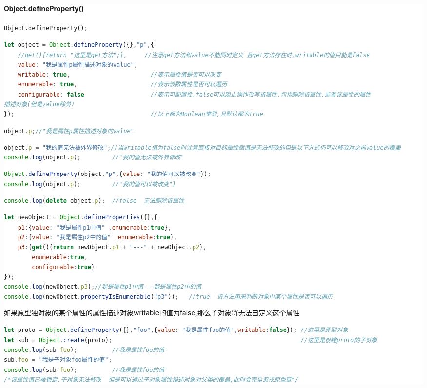 #### Object.defineProperty()

```
Object.defineProperty();
```

```javascript
let object = Object.defineProperty({},"p",{
    //get(){return "这里是get方法";},     //注意get方法和value不能同时定义 且get方法存在时,writable的值只能是false
    value: "我是属性p属性描述对象的value",  
    writable: true,                       //表示属性值是否可以改变
    enumerable: true,                     //表示该数属性是否可以遍历
    configurable: false                   //表示可配置性,false可以阻止操作改写该属性,包括删除该属性,或者该属性的属性                                          描述对象(但是value除外)
});                                       //以上都为Boolean类型,且默认都为true
```

```javascript
object.p;//"我是属性p属性描述对象的value"
```

```javascript
object.p = "我的值无法被外界修改";//当writable值为false时注意直接对目标属性赋值是无法修改的但是以下方式仍可以修改对之前value的覆盖
console.log(object.p);         //"我的值无法被外界修改"
```

```javascript
Object.defineProperty(object,"p",{value: "我的值可以被改变"});
console.log(object.p);         //"我的值可以被改变"}
```

```javascript
console.log(delete object.p);  //false  无法删除该属性
```

```javascript
let newObject = Object.defineProperties({},{
    p1:{value: "我是属性p1中值" ,enumerable:true},
    p2:{value: "我是属性p2中的值" ,enumerable:true},
    p3:{get(){return newObject.p1 + "---" + newObject.p2},
        enumerable:true,
        configurable:true}
});
console.log(newObject.p3);//我是属性p1中值---我是属性p2中的值 
console.log(newObject.propertyIsEnumerable("p3"));   //true  该方法用来判断对象中某个属性是否可以遍历
```

如果原型独对象的某个属性的属性描述对象writable的值为false,那么子对象将无法自定义这个属性

```javascript
let proto = Object.defineProperty({},"foo",{value: "我是属性foo的值",writable:false}); //这里是原型对象
let sub = Object.create(proto);                                                      //这里是创建proto的子对象
console.log(sub.foo);          //我是属性foo的值
sub.foo = "我是子对象foo属性的值";
console.log(sub.foo);          //我是属性foo的值
/*该属性值已被锁定,子对象无法修改  但是可以通过子对象属性描述对象对父类的覆盖,此时会完全忽视原型链*/
```
